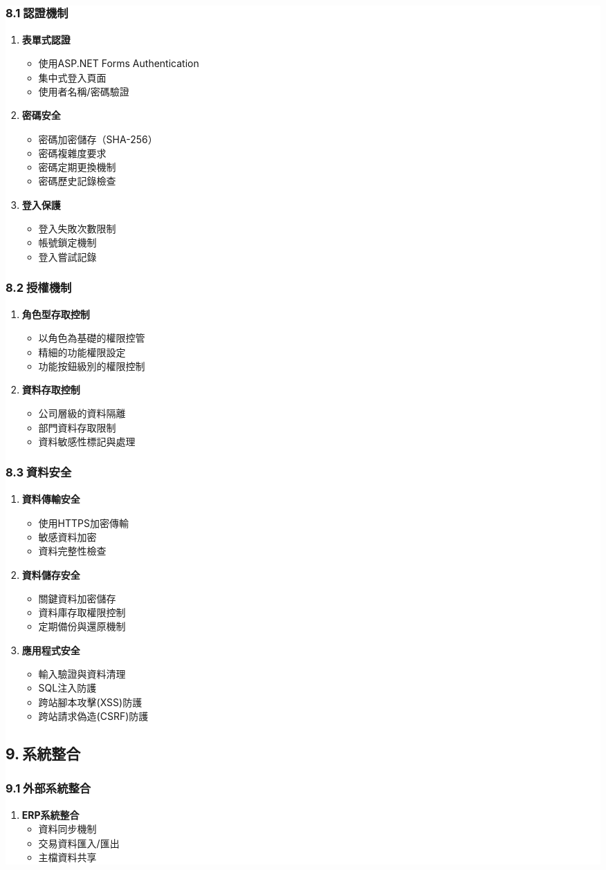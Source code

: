 ### 8.1 認證機制

1. **表單式認證**
   - 使用ASP.NET Forms Authentication
   - 集中式登入頁面
   - 使用者名稱/密碼驗證

2. **密碼安全**
   - 密碼加密儲存（SHA-256）
   - 密碼複雜度要求
   - 密碼定期更換機制
   - 密碼歷史記錄檢查

3. **登入保護**
   - 登入失敗次數限制
   - 帳號鎖定機制
   - 登入嘗試記錄

### 8.2 授權機制

1. **角色型存取控制**
   - 以角色為基礎的權限控管
   - 精細的功能權限設定
   - 功能按鈕級別的權限控制

2. **資料存取控制**
   - 公司層級的資料隔離
   - 部門資料存取限制
   - 資料敏感性標記與處理

### 8.3 資料安全

1. **資料傳輸安全**
   - 使用HTTPS加密傳輸
   - 敏感資料加密
   - 資料完整性檢查

2. **資料儲存安全**
   - 關鍵資料加密儲存
   - 資料庫存取權限控制
   - 定期備份與還原機制

3. **應用程式安全**
   - 輸入驗證與資料清理
   - SQL注入防護
   - 跨站腳本攻擊(XSS)防護
   - 跨站請求偽造(CSRF)防護

## 9. 系統整合

### 9.1 外部系統整合

1. **ERP系統整合**
   - 資料同步機制
   - 交易資料匯入/匯出
   - 主檔資料共享
